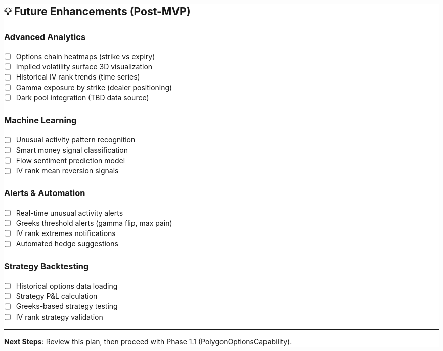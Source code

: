 ## 💡 Future Enhancements (Post-MVP)

### Advanced Analytics
- [ ] Options chain heatmaps (strike vs expiry)
- [ ] Implied volatility surface 3D visualization
- [ ] Historical IV rank trends (time series)
- [ ] Gamma exposure by strike (dealer positioning)
- [ ] Dark pool integration (TBD data source)

### Machine Learning
- [ ] Unusual activity pattern recognition
- [ ] Smart money signal classification
- [ ] Flow sentiment prediction model
- [ ] IV rank mean reversion signals

### Alerts & Automation
- [ ] Real-time unusual activity alerts
- [ ] Greeks threshold alerts (gamma flip, max pain)
- [ ] IV rank extremes notifications
- [ ] Automated hedge suggestions

### Strategy Backtesting
- [ ] Historical options data loading
- [ ] Strategy P&L calculation
- [ ] Greeks-based strategy testing
- [ ] IV rank strategy validation

---

**Next Steps**: Review this plan, then proceed with Phase 1.1 (PolygonOptionsCapability).
